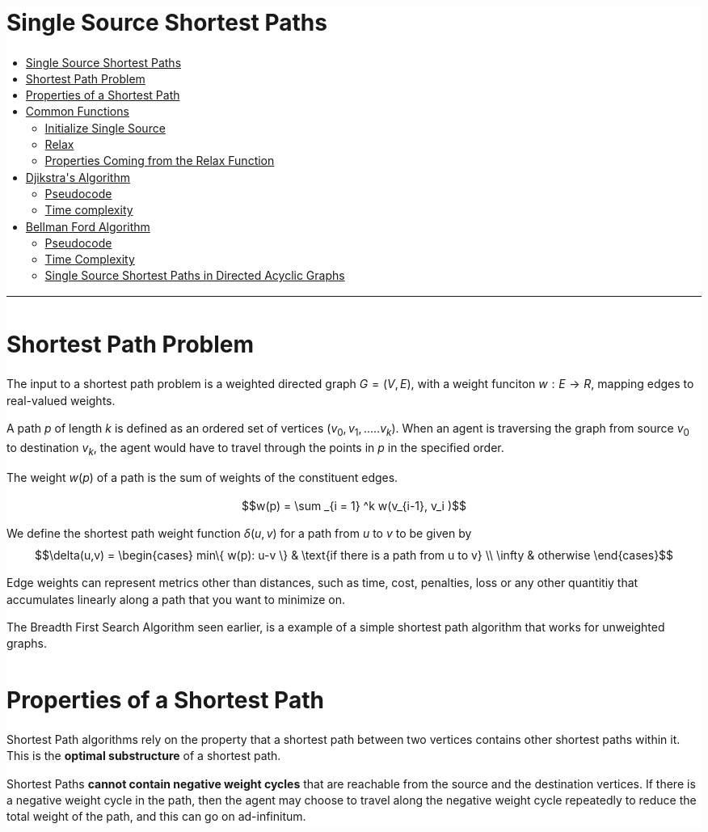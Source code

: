 # Single Source Shortest Paths
- [Single Source Shortest Paths](#single-source-shortest-paths)
- [Shortest Path Problem](#shortest-path-problem)
- [Properties of a Shortest Path](#properties-of-a-shortest-path)
- [Common Functions](#common-functions)
  - [Initialize Single Source](#initialize-single-source)
  - [Relax](#relax)
  - [Properties Coming from the Relax Function](#properties-coming-from-the-relax-function)
- [Djikstra's Algorithm](#djikstras-algorithm)
  - [Pseudocode](#pseudocode)
  - [Time complexity](#time-complexity)
- [Bellman Ford Algorithm](#bellman-ford-algorithm)
  - [Pseudocode](#pseudocode-1)
  - [Time Complexity](#time-complexity-1)
  - [Single Source Shortest Paths in Directed Acyclic Graphs](#single-source-shortest-paths-in-directed-acyclic-graphs)


***

# Shortest Path Problem

The input to a shortest path problem is a weighted directed graph $G = (V,E)$, with a weight funciton $w: E \rightarrow R$, mapping edges to real-valued weights.

A path $p$ of length $k$ is defined as an ordered set of vertices $(v_0, v_1, ..... v_k)$. When an agent is traversing the graph from source $v_0$ to destination $v_k$, the agent would have to travel through the points in $p$ in the specified order.

The weight $w(p)$ of a path is the sum of weights of the constituent edges. 

$$w(p) = \sum _{i = 1} ^k w(v_{i-1}, v_i )$$

We define the shortest path weight function $\delta(u,v)$ for a path from $u$ to $v$ to be given by 
$$\delta(u,v) = \begin{cases} 
min\{ w(p): u-v \} & \text{if there is a path from u to v} \\
\infty  &  otherwise
\end{cases}$$

Edge weights can represent metrics other than distances, such as time, cost, penalties, loss or any other quantitiy that accumulates linearly along a path that you want to minimize on.

The Breadth First Search Algorithm seen earlier, is a example of a simple shortest path algorithm that works for unweighted graphs. 

# Properties of a Shortest Path

Shortest Path algorithms rely on the property that a shortest path between two vertices contains other shortest paths within it. This is the **optimal substructure** of a shortest path. 

Shortest Paths **cannot contain negative weight cycles** that are reachable from the source and the destination vertices. If there is a negative weight cycle in the path, then the agent may choose to travel along the negative weight cycle repeatedly to reduce the total weight of the path, and this can go on ad-infinitum. 
